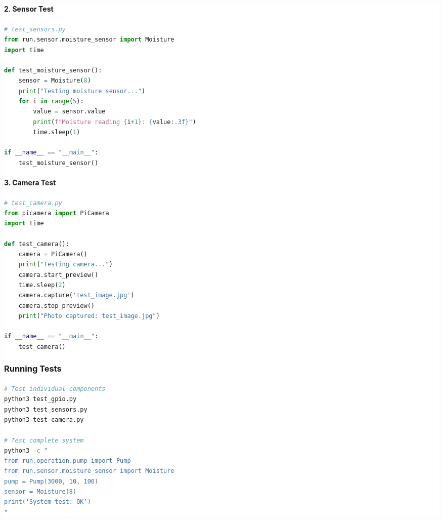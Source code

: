 #### 2. Sensor Test
```python
# test_sensors.py
from run.sensor.moisture_sensor import Moisture
import time

def test_moisture_sensor():
    sensor = Moisture(8)
    print("Testing moisture sensor...")
    for i in range(5):
        value = sensor.value
        print(f"Moisture reading {i+1}: {value:.3f}")
        time.sleep(1)

if __name__ == "__main__":
    test_moisture_sensor()
```

#### 3. Camera Test
```python
# test_camera.py
from picamera import PiCamera
import time

def test_camera():
    camera = PiCamera()
    print("Testing camera...")
    camera.start_preview()
    time.sleep(2)
    camera.capture('test_image.jpg')
    camera.stop_preview()
    print("Photo captured: test_image.jpg")

if __name__ == "__main__":
    test_camera()
```

### Running Tests

```bash
# Test individual components
python3 test_gpio.py
python3 test_sensors.py
python3 test_camera.py

# Test complete system
python3 -c "
from run.operation.pump import Pump
from run.sensor.moisture_sensor import Moisture
pump = Pump(3000, 10, 100)
sensor = Moisture(8)
print('System test: OK')
"
```
